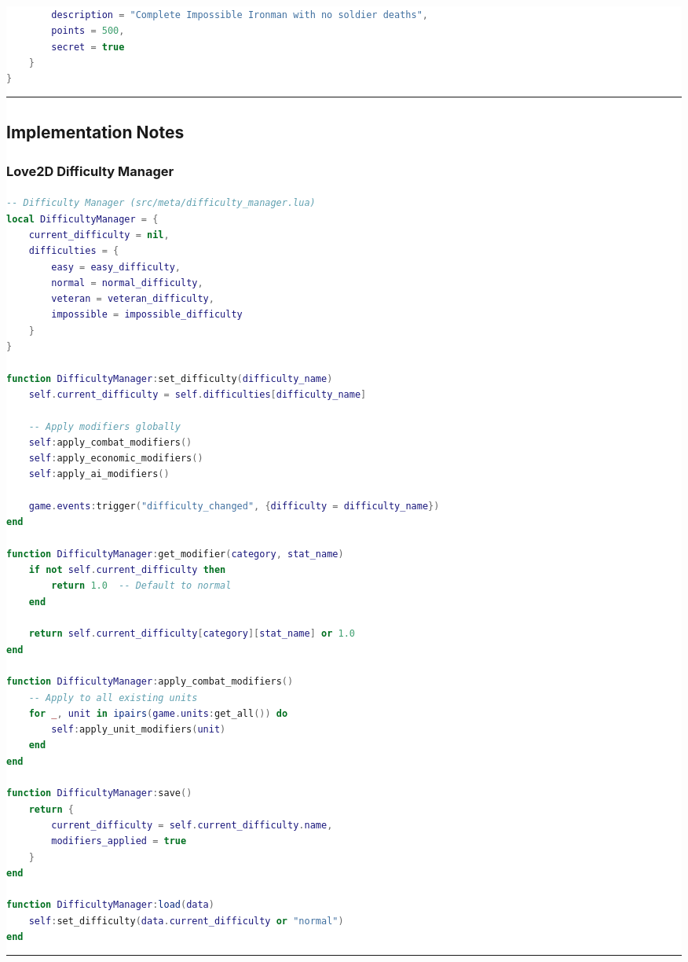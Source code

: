 ```lua
        description = "Complete Impossible Ironman with no soldier deaths",
        points = 500,
        secret = true
    }
}
```

---

## Implementation Notes

### Love2D Difficulty Manager

```lua
-- Difficulty Manager (src/meta/difficulty_manager.lua)
local DifficultyManager = {
    current_difficulty = nil,
    difficulties = {
        easy = easy_difficulty,
        normal = normal_difficulty,
        veteran = veteran_difficulty,
        impossible = impossible_difficulty
    }
}

function DifficultyManager:set_difficulty(difficulty_name)
    self.current_difficulty = self.difficulties[difficulty_name]
    
    -- Apply modifiers globally
    self:apply_combat_modifiers()
    self:apply_economic_modifiers()
    self:apply_ai_modifiers()
    
    game.events:trigger("difficulty_changed", {difficulty = difficulty_name})
end

function DifficultyManager:get_modifier(category, stat_name)
    if not self.current_difficulty then
        return 1.0  -- Default to normal
    end
    
    return self.current_difficulty[category][stat_name] or 1.0
end

function DifficultyManager:apply_combat_modifiers()
    -- Apply to all existing units
    for _, unit in ipairs(game.units:get_all()) do
        self:apply_unit_modifiers(unit)
    end
end

function DifficultyManager:save()
    return {
        current_difficulty = self.current_difficulty.name,
        modifiers_applied = true
    }
end

function DifficultyManager:load(data)
    self:set_difficulty(data.current_difficulty or "normal")
end
```

---